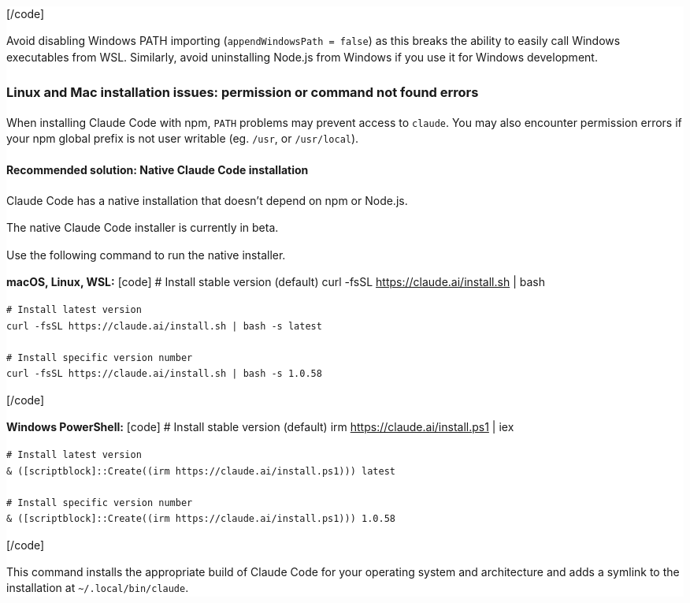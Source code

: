 [/code]

Avoid disabling Windows PATH importing \(`appendWindowsPath = false`\) as this breaks the ability to easily call Windows executables from WSL. Similarly, avoid uninstalling Node.js from Windows if you use it for Windows development.

### Linux and Mac installation issues: permission or command not found errors

When installing Claude Code with npm, `PATH` problems may prevent access to `claude`. You may also encounter permission errors if your npm global prefix is not user writable \(eg. `/usr`, or `/usr/local`\).

#### Recommended solution: Native Claude Code installation

Claude Code has a native installation that doesn’t depend on npm or Node.js.

The native Claude Code installer is currently in beta.

Use the following command to run the native installer.

**macOS, Linux, WSL:**
[code]
    # Install stable version (default)
    curl -fsSL https://claude.ai/install.sh | bash

    # Install latest version
    curl -fsSL https://claude.ai/install.sh | bash -s latest

    # Install specific version number
    curl -fsSL https://claude.ai/install.sh | bash -s 1.0.58

[/code]

**Windows PowerShell:**
[code]
    # Install stable version (default)
    irm https://claude.ai/install.ps1 | iex

    # Install latest version
    & ([scriptblock]::Create((irm https://claude.ai/install.ps1))) latest

    # Install specific version number
    & ([scriptblock]::Create((irm https://claude.ai/install.ps1))) 1.0.58

[/code]

This command installs the appropriate build of Claude Code for your operating system and architecture and adds a symlink to the installation at `~/.local/bin/claude`.
